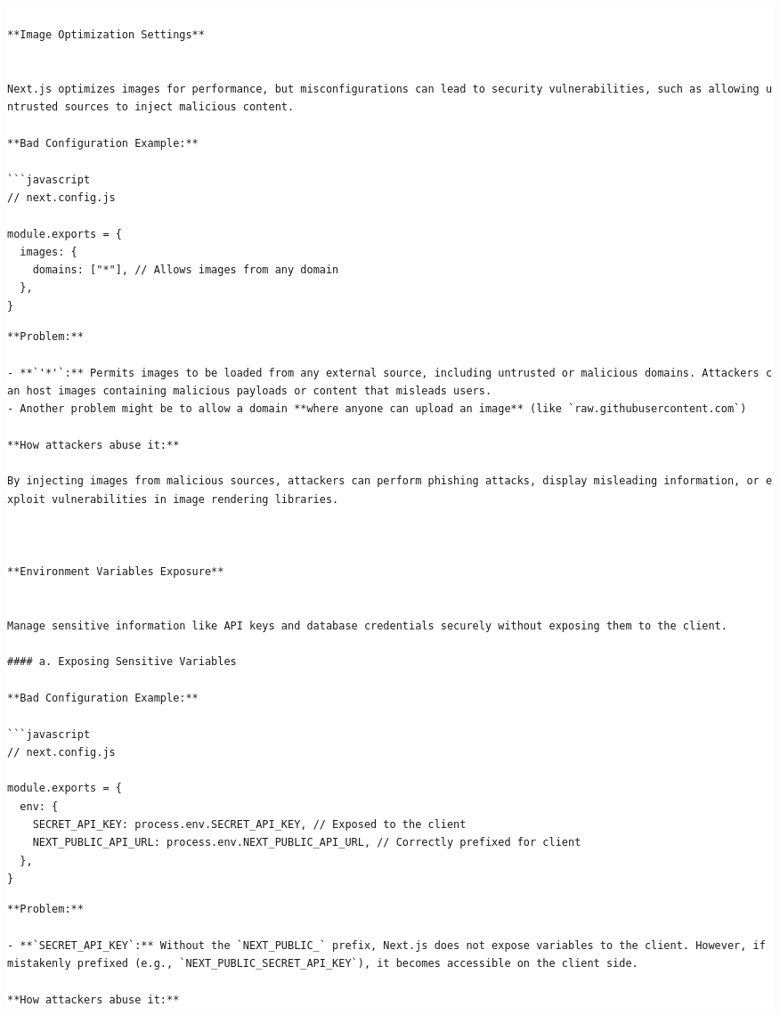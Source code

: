 ```

**Image Optimization Settings**


Next.js optimizes images for performance, but misconfigurations can lead to security vulnerabilities, such as allowing untrusted sources to inject malicious content.

**Bad Configuration Example:**

```javascript
// next.config.js

module.exports = {
  images: {
    domains: ["*"], // Allows images from any domain
  },
}
```
```
**Problem:**

- **`'*'`:** Permits images to be loaded from any external source, including untrusted or malicious domains. Attackers can host images containing malicious payloads or content that misleads users.
- Another problem might be to allow a domain **where anyone can upload an image** (like `raw.githubusercontent.com`)

**How attackers abuse it:**

By injecting images from malicious sources, attackers can perform phishing attacks, display misleading information, or exploit vulnerabilities in image rendering libraries.



**Environment Variables Exposure**


Manage sensitive information like API keys and database credentials securely without exposing them to the client.

#### a. Exposing Sensitive Variables

**Bad Configuration Example:**

```javascript
// next.config.js

module.exports = {
  env: {
    SECRET_API_KEY: process.env.SECRET_API_KEY, // Exposed to the client
    NEXT_PUBLIC_API_URL: process.env.NEXT_PUBLIC_API_URL, // Correctly prefixed for client
  },
}
```
```
**Problem:**

- **`SECRET_API_KEY`:** Without the `NEXT_PUBLIC_` prefix, Next.js does not expose variables to the client. However, if mistakenly prefixed (e.g., `NEXT_PUBLIC_SECRET_API_KEY`), it becomes accessible on the client side.

**How attackers abuse it:**

```